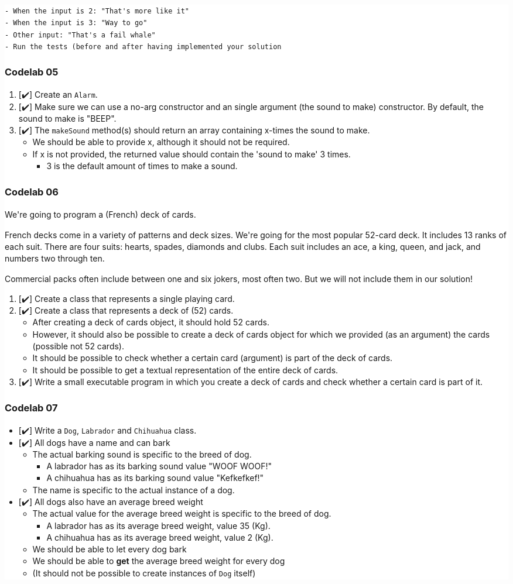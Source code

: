     - When the input is 2: "That's more like it"
    - When the input is 3: "Way to go"
    - Other input: "That's a fail whale"
    - Run the tests (before and after having implemented your solution

### Codelab 05

1. [:heavy_check_mark:] Create an `Alarm`.
2. [:heavy_check_mark:] Make sure we can use a no-arg constructor and an single argument (the sound to make)
   constructor. By default,
   the sound to make is "BEEP".
3. [:heavy_check_mark:] The `makeSound` method(s) should return an array containing x-times the sound to make.
    - We should be able to provide x, although it should not be required.
    - If x is not provided, the returned value should contain the 'sound to make' 3 times.
        - 3 is the default amount of times to make a sound.

### Codelab 06

We're going to program a (French) deck of cards.

French decks come in a variety of patterns and deck sizes. We're going for the most popular 52-card deck.
It includes 13 ranks of each suit. There are four suits: hearts, spades, diamonds and clubs.
Each suit includes an ace, a king, queen, and jack, and numbers two through ten.

Commercial packs often include between one and six jokers, most often two.
But we will not include them in our solution!

1. [:heavy_check_mark:] Create a class that represents a single playing card.
2. [:heavy_check_mark:] Create a class that represents a deck of (52) cards.
    - After creating a deck of cards object, it should hold 52 cards.
    - However, it should also be possible to create a deck of cards object for which
      we provided (as an argument) the cards (possible not 52 cards).
    - It should be possible to check whether a certain card (argument) is part of the deck of cards.
    - It should be possible to get a textual representation of the entire deck of cards.
3. [:heavy_check_mark:] Write a small executable program in which you create a deck of cards and check whether a certain
   card is part of it.

### Codelab 07

- [:heavy_check_mark:] Write a `Dog`, `Labrador` and `Chihuahua` class.
- [:heavy_check_mark:] All dogs have a name and can bark
    - The actual barking sound is specific to the breed of dog.
        - A labrador has as its barking sound value "WOOF WOOF!"
        - A chihuahua has as its barking sound value "Kefkefkef!"
    - The name is specific to the actual instance of a dog.
- [:heavy_check_mark:] All dogs also have an average breed weight
    - The actual value for the average breed weight is specific to the breed of dog.
        - A labrador has as its average breed weight, value 35 (Kg).
        - A chihuahua has as its average breed weight, value 2 (Kg).
    - We should be able to let every dog bark
    - We should be able to **get** the average breed weight for every dog
    - (It should not be possible to create instances of `Dog` itself)
